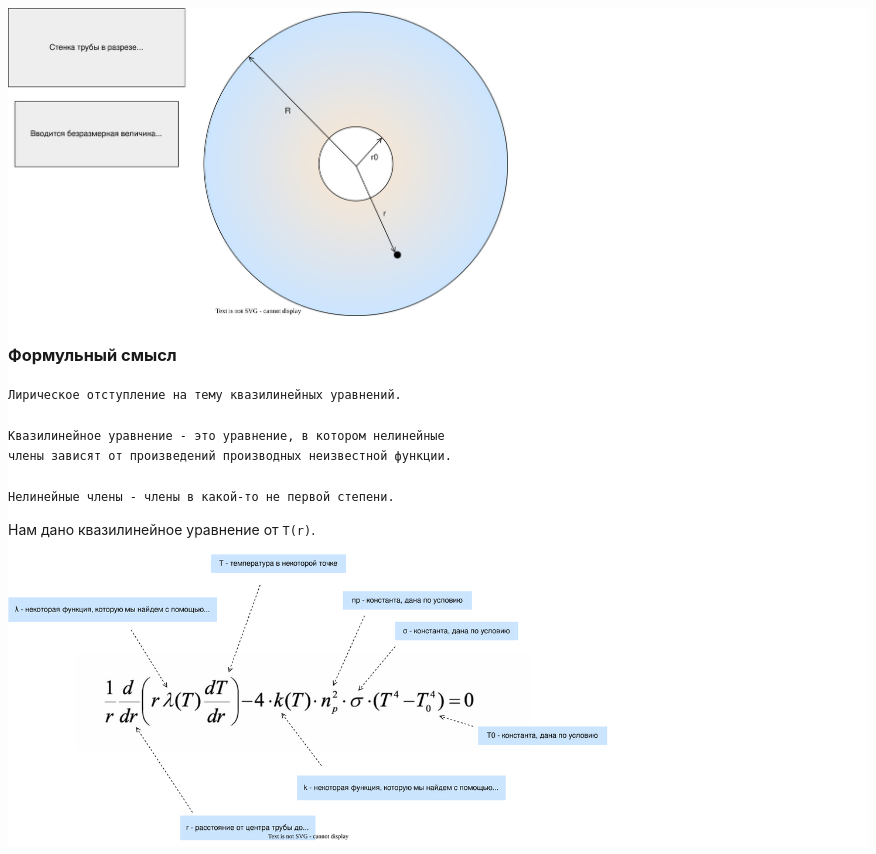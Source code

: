 <img src="img/img_02.svg" width=500px>

### Формульный смысл

```
Лирическое отступление на тему квазилинейных уравнений.

Квазилинейное уравнение - это уравнение, в котором нелинейные 
члены зависят от произведений производных неизвестной функции.

Нелинейные члены - члены в какой-то не первой степени.
```

Нам дано квазилинейное уравнение от `T(r)`.

<img src="img/img_03.svg" width=600px>
